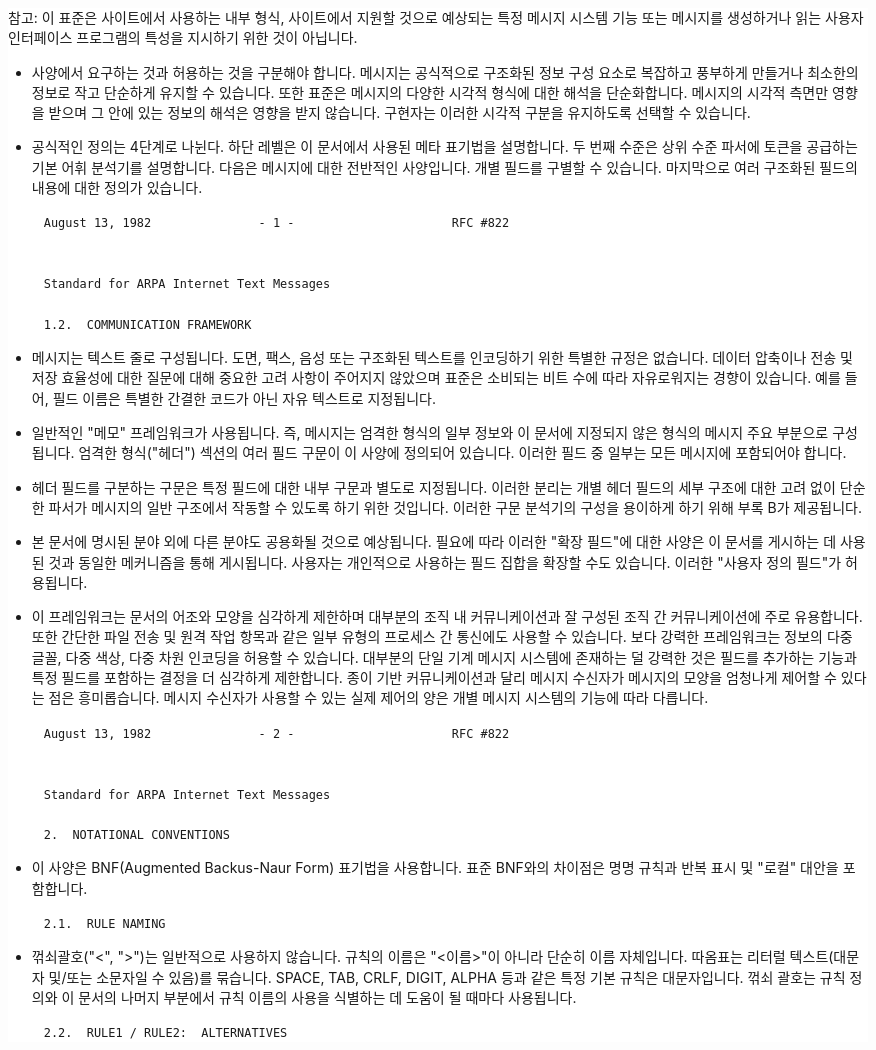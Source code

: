 참고: 이 표준은 사이트에서 사용하는 내부 형식, 사이트에서 지원할 것으로 예상되는 특정 메시지 시스템 기능 또는 메시지를 생성하거나 읽는 사용자 인터페이스 프로그램의 특성을 지시하기 위한 것이 아닙니다.

- 사양에서 요구하는 것과 허용하는 것을 구분해야 합니다. 메시지는 공식적으로 구조화된 정보 구성 요소로 복잡하고 풍부하게 만들거나 최소한의 정보로 작고 단순하게 유지할 수 있습니다. 또한 표준은 메시지의 다양한 시각적 형식에 대한 해석을 단순화합니다. 메시지의 시각적 측면만 영향을 받으며 그 안에 있는 정보의 해석은 영향을 받지 않습니다. 구현자는 이러한 시각적 구분을 유지하도록 선택할 수 있습니다.

- 공식적인 정의는 4단계로 나뉜다. 하단 레벨은 이 문서에서 사용된 메타 표기법을 설명합니다. 두 번째 수준은 상위 수준 파서에 토큰을 공급하는 기본 어휘 분석기를 설명합니다. 다음은 메시지에 대한 전반적인 사양입니다. 개별 필드를 구별할 수 있습니다. 마지막으로 여러 구조화된 필드의 내용에 대한 정의가 있습니다.

```text
     August 13, 1982               - 1 -                      RFC #822

 
     Standard for ARPA Internet Text Messages

     1.2.  COMMUNICATION FRAMEWORK
```

- 메시지는 텍스트 줄로 구성됩니다. 도면, 팩스, 음성 또는 구조화된 텍스트를 인코딩하기 위한 특별한 규정은 없습니다. 데이터 압축이나 전송 및 저장 효율성에 대한 질문에 대해 중요한 고려 사항이 주어지지 않았으며 표준은 소비되는 비트 수에 따라 자유로워지는 경향이 있습니다. 예를 들어, 필드 이름은 특별한 간결한 코드가 아닌 자유 텍스트로 지정됩니다.

- 일반적인 "메모" 프레임워크가 사용됩니다. 즉, 메시지는 엄격한 형식의 일부 정보와 이 문서에 지정되지 않은 형식의 메시지 주요 부분으로 구성됩니다. 엄격한 형식\("헤더"\) 섹션의 여러 필드 구문이 이 사양에 정의되어 있습니다. 이러한 필드 중 일부는 모든 메시지에 포함되어야 합니다.

- 헤더 필드를 구분하는 구문은 특정 필드에 대한 내부 구문과 별도로 지정됩니다. 이러한 분리는 개별 헤더 필드의 세부 구조에 대한 고려 없이 단순한 파서가 메시지의 일반 구조에서 작동할 수 있도록 하기 위한 것입니다. 이러한 구문 분석기의 구성을 용이하게 하기 위해 부록 B가 제공됩니다.

- 본 문서에 명시된 분야 외에 다른 분야도 공용화될 것으로 예상됩니다. 필요에 따라 이러한 "확장 필드"에 대한 사양은 이 문서를 게시하는 데 사용된 것과 동일한 메커니즘을 통해 게시됩니다. 사용자는 개인적으로 사용하는 필드 집합을 확장할 수도 있습니다. 이러한 "사용자 정의 필드"가 허용됩니다.

- 이 프레임워크는 문서의 어조와 모양을 심각하게 제한하며 대부분의 조직 내 커뮤니케이션과 잘 구성된 조직 간 커뮤니케이션에 주로 유용합니다. 또한 간단한 파일 전송 및 원격 작업 항목과 같은 일부 유형의 프로세스 간 통신에도 사용할 수 있습니다. 보다 강력한 프레임워크는 정보의 다중 글꼴, 다중 색상, 다중 차원 인코딩을 허용할 수 있습니다. 대부분의 단일 기계 메시지 시스템에 존재하는 덜 강력한 것은 필드를 추가하는 기능과 특정 필드를 포함하는 결정을 더 심각하게 제한합니다. 종이 기반 커뮤니케이션과 달리 메시지 수신자가 메시지의 모양을 엄청나게 제어할 수 있다는 점은 흥미롭습니다. 메시지 수신자가 사용할 수 있는 실제 제어의 양은 개별 메시지 시스템의 기능에 따라 다릅니다.

```text
     August 13, 1982               - 2 -                      RFC #822

 
     Standard for ARPA Internet Text Messages

     2.  NOTATIONAL CONVENTIONS
```

- 이 사양은 BNF\(Augmented Backus-Naur Form\) 표기법을 사용합니다. 표준 BNF와의 차이점은 명명 규칙과 반복 표시 및 "로컬" 대안을 포함합니다.

```text
     2.1.  RULE NAMING
```

- 꺾쇠괄호\("<", "\>"\)는 일반적으로 사용하지 않습니다. 규칙의 이름은 "<이름\>"이 아니라 단순히 이름 자체입니다. 따옴표는 리터럴 텍스트\(대문자 및/또는 소문자일 수 있음\)를 묶습니다. SPACE, TAB, CRLF, DIGIT, ALPHA 등과 같은 특정 기본 규칙은 대문자입니다. 꺾쇠 괄호는 규칙 정의와 이 문서의 나머지 부분에서 규칙 이름의 사용을 식별하는 데 도움이 될 때마다 사용됩니다.

```text
     2.2.  RULE1 / RULE2:  ALTERNATIVES
```
